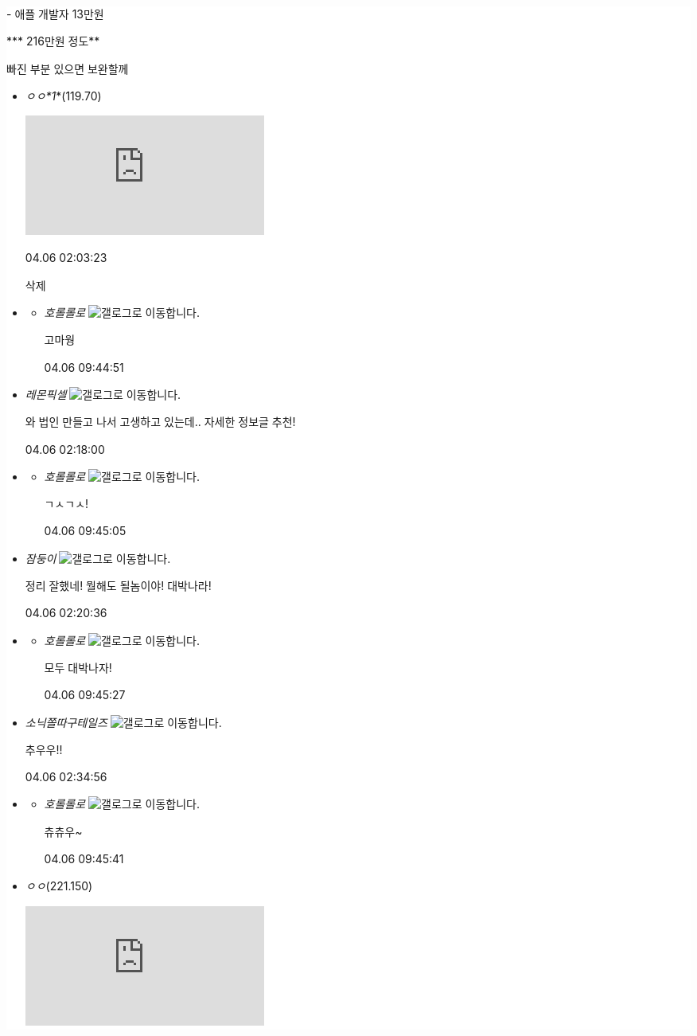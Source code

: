 \- 애플 개발자 13만원



*** 216만원 정도**



빠진 부분 있으면 보완할께



- *ㅇㅇ\*1**(119.70)

  ![개추](https://dcimg5.dcinside.com/dccon.php?no=62b5df2be09d3ca567b1c5bc12d46b394aa3b1058c6e4d0ca41648b65ceb246e13df9546348593b9b33d53ca28363e94f0f79775dea2272b184f8be7ce472bf8545a1224)

  04.06 02:03:23

  삭제

- - *호롤롤로* ![갤로그로 이동합니다.](https://nstatic.dcinside.com/dc/w/images/nik.gif)

    고마웡

    04.06 09:44:51

- *레몬픽셀* ![갤로그로 이동합니다.](https://nstatic.dcinside.com/dc/w/images/nik.gif)

  와 법인 만들고 나서 고생하고 있는데.. 자세한 정보글 추천!

  04.06 02:18:00

- - *호롤롤로* ![갤로그로 이동합니다.](https://nstatic.dcinside.com/dc/w/images/nik.gif)

    ㄱㅅㄱㅅ!

    04.06 09:45:05

- *잠둥이* ![갤로그로 이동합니다.](https://nstatic.dcinside.com/dc/w/images/fix_nik.gif)

  정리 잘했네! 뭘해도 될놈이야! 대박나라!

  04.06 02:20:36

- - *호롤롤로* ![갤로그로 이동합니다.](https://nstatic.dcinside.com/dc/w/images/nik.gif)

    모두 대박나자!

    04.06 09:45:27

   

- *소닉쫄따구테일즈* ![갤로그로 이동합니다.](https://nstatic.dcinside.com/dc/w/images/fix_nik.gif)

  추우우!!

  04.06 02:34:56

- - *호롤롤로* ![갤로그로 이동합니다.](https://nstatic.dcinside.com/dc/w/images/nik.gif)

    츄츄우~

    04.06 09:45:41

- *ㅇㅇ*(221.150)

  ![고고혓](https://dcimg5.dcinside.com/dccon.php?no=62b5df2be09d3ca567b1c5bc12d46b394aa3b1058c6e4d0ca41648b658eb247654666db6b6001f0cf3e1f5d066bd52737dccb41c4ecf584f8d82a9290a54ac188f686f6447162072)
